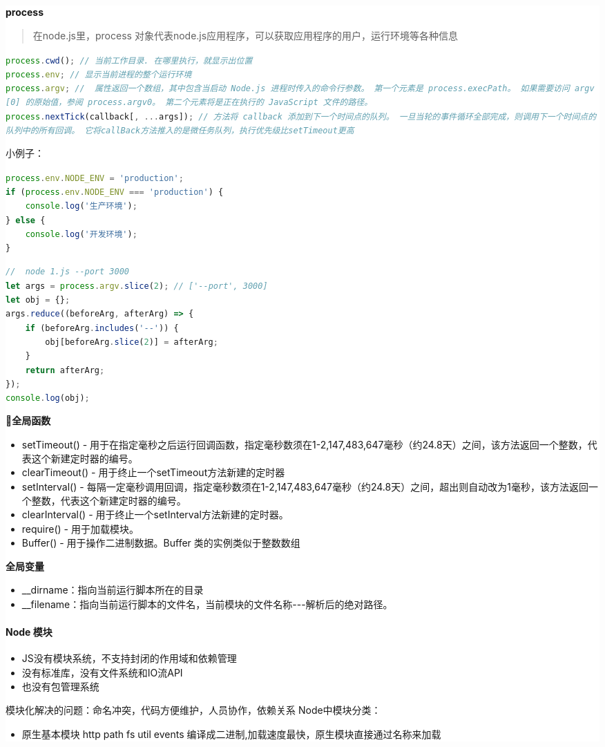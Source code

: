**process**
> 在node.js里，process 对象代表node.js应用程序，可以获取应用程序的用户，运行环境等各种信息

```js
process.cwd(); // 当前工作目录. 在哪里执行，就显示出位置
process.env; // 显示当前进程的整个运行环境
process.argv; //  属性返回一个数组，其中包含当启动 Node.js 进程时传入的命令行参数。 第一个元素是 process.execPath。 如果需要访问 argv[0] 的原始值，参阅 process.argv0。 第二个元素将是正在执行的 JavaScript 文件的路径。
process.nextTick(callback[, ...args]); // 方法将 callback 添加到下一个时间点的队列。 一旦当轮的事件循环全部完成，则调用下一个时间点的队列中的所有回调。 它将callBack方法推入的是微任务队列，执行优先级比setTimeout更高
```

小例子：
```js
process.env.NODE_ENV = 'production';
if (process.env.NODE_ENV === 'production') {
    console.log('生产环境'); 
} else {
    console.log('开发环境');
}
```

```js
//  node 1.js --port 3000
let args = process.argv.slice(2); // ['--port', 3000]
let obj = {};
args.reduce((beforeArg, afterArg) => {
    if (beforeArg.includes('--')) {
        obj[beforeArg.slice(2)] = afterArg;
    }
    return afterArg;
});
console.log(obj);
```

**全局函数** 
* setTimeout() - 用于在指定毫秒之后运行回调函数，指定毫秒数须在1-2,147,483,647毫秒（约24.8天）之间，该方法返回一个整数，代表这个新建定时器的编号。
* clearTimeout() - 用于终止一个setTimeout方法新建的定时器
* setInterval() - 每隔一定毫秒调用回调，指定毫秒数须在1-2,147,483,647毫秒（约24.8天）之间，超出则自动改为1毫秒，该方法返回一个整数，代表这个新建定时器的编号。
* clearInterval() - 用于终止一个setInterval方法新建的定时器。
* require() - 用于加载模块。
* Buffer() - 用于操作二进制数据。Buffer 类的实例类似于整数数组


**全局变量**
* __dirname：指向当前运行脚本所在的目录
* __filename：指向当前运行脚本的文件名，当前模块的文件名称---解析后的绝对路径。



#### Node 模块
* JS没有模块系统，不支持封闭的作用域和依赖管理
* 没有标准库，没有文件系统和IO流API
* 也没有包管理系统

模块化解决的问题：命名冲突，代码方便维护，人员协作，依赖关系
Node中模块分类：
* 原生基本模块
http path fs util events 编译成二进制,加载速度最快，原生模块直接通过名称来加载
